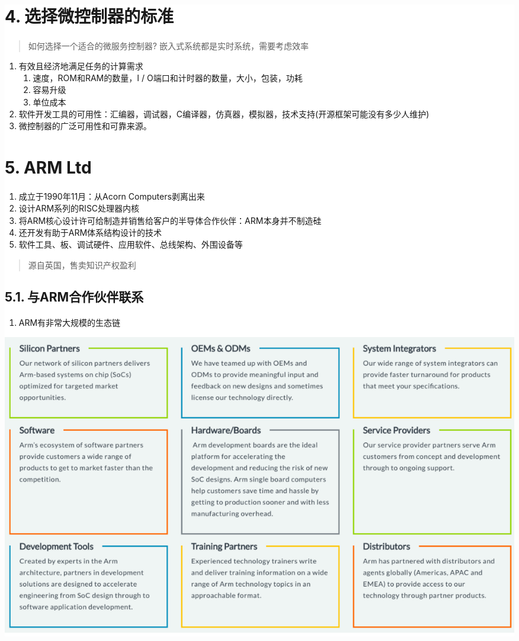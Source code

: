 # 4. 选择微控制器的标准
> 如何选择一个适合的微服务控制器?
> 嵌入式系统都是实时系统，需要考虑效率

1. 有效且经济地满足任务的计算需求
   1. 速度，ROM和RAM的数量，I / O端口和计时器的数量，大小，包装，功耗
   2. 容易升级
   3. 单位成本
2. 软件开发工具的可用性：汇编器，调试器，C编译器，仿真器，模拟器，技术支持(开源框架可能没有多少人维护)
3. 微控制器的广泛可用性和可靠来源。

# 5. ARM Ltd
1. 成立于1990年11月：从Acorn Computers剥离出来
2. 设计ARM系列的RISC处理器内核
3. 将ARM核心设计许可给制造并销售给客户的半导体合作伙伴：ARM本身并不制造硅
4. 还开发有助于ARM体系结构设计的技术
5. 软件工具、板、调试硬件、应用软件、总线架构、外围设备等

> 源自英国，售卖知识产权盈利

## 5.1. 与ARM合作伙伴联系
1. ARM有非常大规模的生态链

![](img/lec3/15.png)
